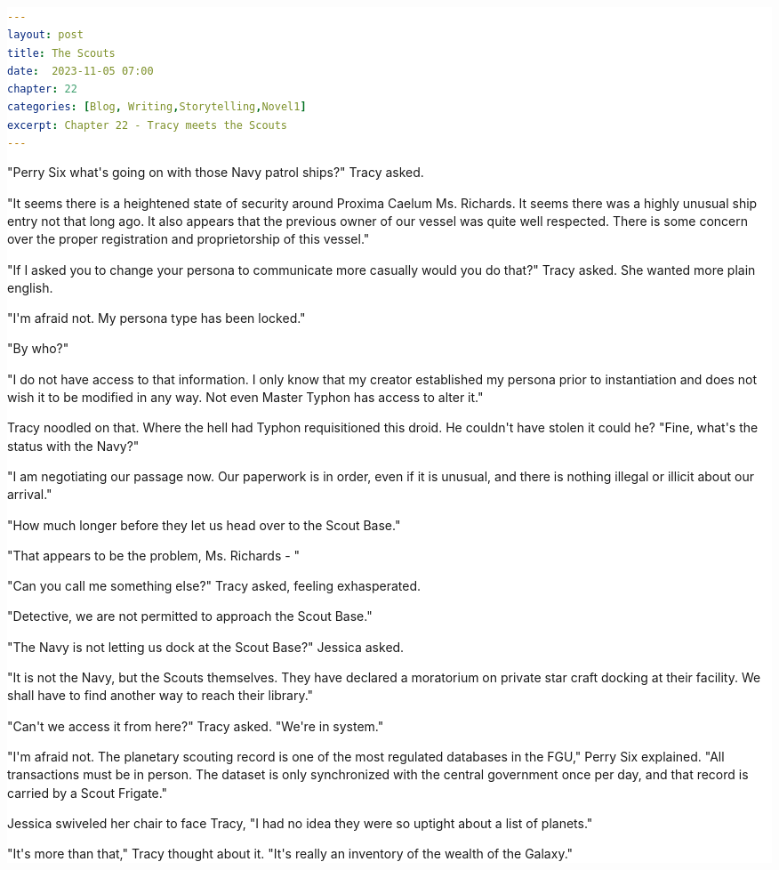 ```yaml
---
layout: post
title: The Scouts
date:  2023-11-05 07:00
chapter: 22
categories: [Blog, Writing,Storytelling,Novel1]
excerpt: Chapter 22 - Tracy meets the Scouts
---  
```


"Perry Six what's going on with those Navy patrol ships?" Tracy asked.

"It seems there is a heightened state of security around Proxima Caelum Ms. Richards.  It seems there was a highly unusual ship entry not that long ago.  It also appears that the previous owner of our vessel was quite well respected.  There is some concern over the proper registration and proprietorship of this vessel."

"If I asked you to change your persona to communicate more casually would you do that?" Tracy asked.  She wanted more plain english.

"I'm afraid not.  My persona type has been locked."

"By who?"

"I do not have access to that information. I only know that my creator established my persona prior to instantiation and does not wish it to be modified in any way.  Not even Master Typhon has access to alter it."

Tracy noodled on that.  Where the hell had Typhon requisitioned this droid.  He couldn't have stolen it could he?  "Fine, what's the status with the Navy?"

"I am negotiating our passage now. Our paperwork is in order, even if it is unusual, and there is nothing illegal or illicit about our arrival."

"How much longer before they let us head over to the Scout Base."

"That appears to be the problem, Ms. Richards - "

"Can you call me something else?" Tracy asked, feeling exhasperated.

"Detective, we are not permitted to approach the Scout Base."

"The Navy is not letting us dock at the Scout Base?" Jessica asked.

"It is not the Navy, but the Scouts themselves. They have declared a moratorium on private star craft docking at their facility.  We shall have to find another way to reach their library."

"Can't we access it from here?" Tracy asked.  "We're in system."

"I'm afraid not.  The planetary scouting record is one of the most regulated databases in the FGU," Perry Six explained.  "All transactions must be in person. The dataset is only synchronized with the central government once per day, and that record is carried by a Scout Frigate."

Jessica swiveled her chair to face Tracy, "I had no idea they were so uptight about a list of planets."

"It's more than that," Tracy thought about it.  "It's really an inventory of the wealth of the Galaxy."
